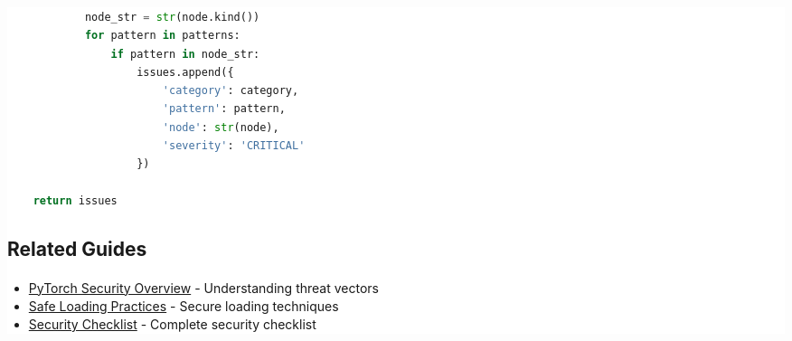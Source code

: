 ```python
            node_str = str(node.kind())
            for pattern in patterns:
                if pattern in node_str:
                    issues.append({
                        'category': category,
                        'pattern': pattern,
                        'node': str(node),
                        'severity': 'CRITICAL'
                    })

    return issues
```

## Related Guides

- [PyTorch Security Overview](pytorch-overview.md) - Understanding threat vectors
- [Safe Loading Practices](pytorch-safe-loading.md) - Secure loading techniques
- [Security Checklist](pytorch-checklist.md) - Complete security checklist
